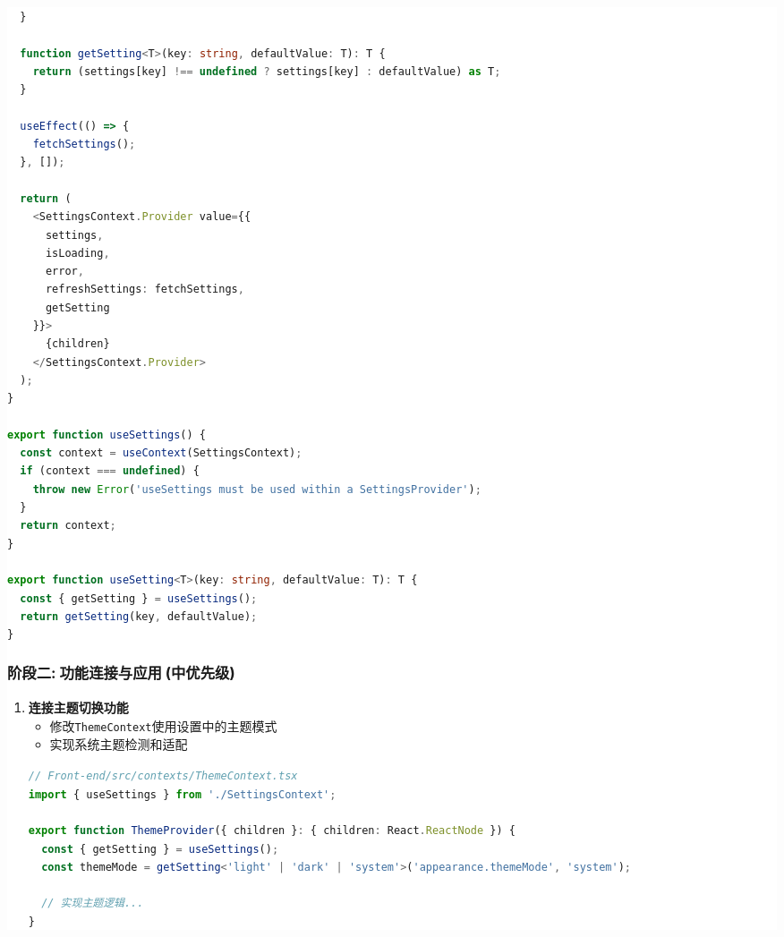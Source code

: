    ```typescript
     }
     
     function getSetting<T>(key: string, defaultValue: T): T {
       return (settings[key] !== undefined ? settings[key] : defaultValue) as T;
     }
     
     useEffect(() => {
       fetchSettings();
     }, []);
     
     return (
       <SettingsContext.Provider value={{ 
         settings, 
         isLoading, 
         error, 
         refreshSettings: fetchSettings,
         getSetting 
       }}>
         {children}
       </SettingsContext.Provider>
     );
   }
   
   export function useSettings() {
     const context = useContext(SettingsContext);
     if (context === undefined) {
       throw new Error('useSettings must be used within a SettingsProvider');
     }
     return context;
   }
   
   export function useSetting<T>(key: string, defaultValue: T): T {
     const { getSetting } = useSettings();
     return getSetting(key, defaultValue);
   }
   ```

### 阶段二: 功能连接与应用 (中优先级)

1. **连接主题切换功能**
   - 修改`ThemeContext`使用设置中的主题模式
   - 实现系统主题检测和适配
   ```typescript
   // Front-end/src/contexts/ThemeContext.tsx
   import { useSettings } from './SettingsContext';
   
   export function ThemeProvider({ children }: { children: React.ReactNode }) {
     const { getSetting } = useSettings();
     const themeMode = getSetting<'light' | 'dark' | 'system'>('appearance.themeMode', 'system');
     
     // 实现主题逻辑...
   }
   ```
